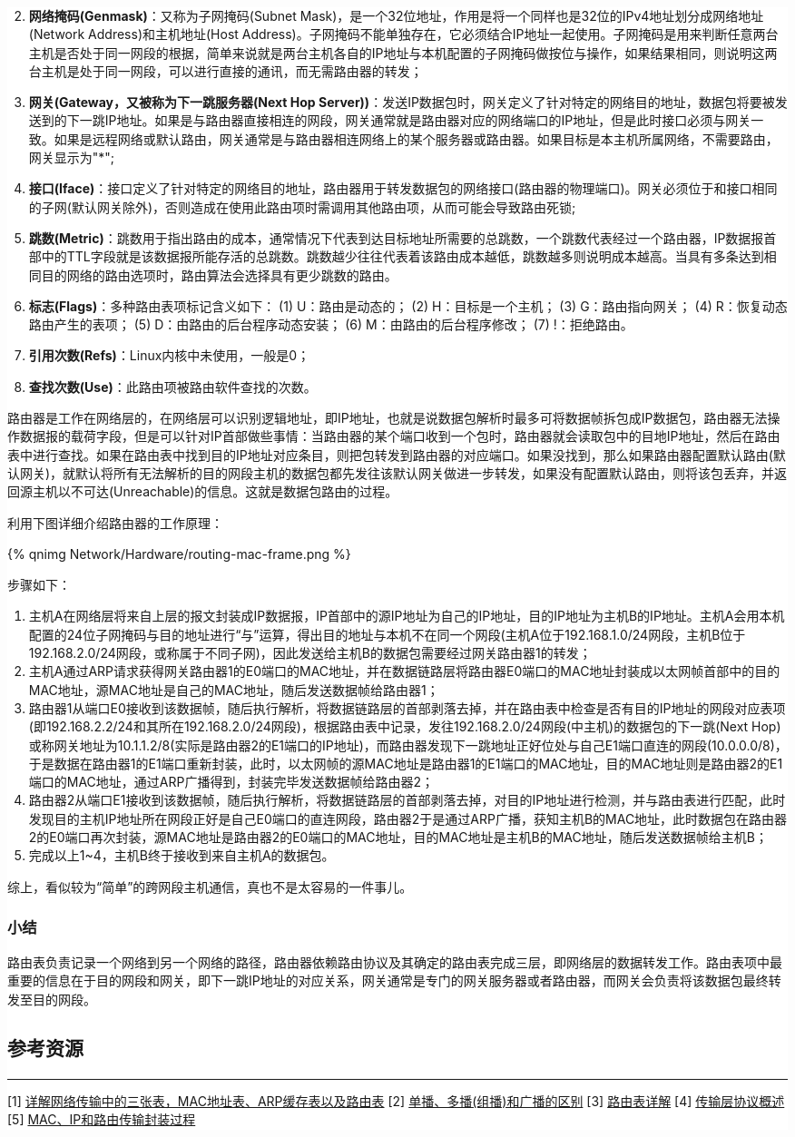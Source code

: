 2. **网络掩码(Genmask)**：又称为子网掩码(Subnet Mask)，是一个32位地址，作用是将一个同样也是32位的IPv4地址划分成网络地址(Network Address)和主机地址(Host Address)。子网掩码不能单独存在，它必须结合IP地址一起使用。子网掩码是用来判断任意两台主机是否处于同一网段的根据，简单来说就是两台主机各自的IP地址与本机配置的子网掩码做按位与操作，如果结果相同，则说明这两台主机是处于同一网段，可以进行直接的通讯，而无需路由器的转发；

3. **网关(Gateway，又被称为下一跳服务器(Next Hop Server))**：发送IP数据包时，网关定义了针对特定的网络目的地址，数据包将要被发送到的下一跳IP地址。如果是与路由器直接相连的网段，网关通常就是路由器对应的网络端口的IP地址，但是此时接口必须与网关一致。如果是远程网络或默认路由，网关通常是与路由器相连网络上的某个服务器或路由器。如果目标是本主机所属网络，不需要路由，网关显示为"\*";

4. **接口(Iface)**：接口定义了针对特定的网络目的地址，路由器用于转发数据包的网络接口(路由器的物理端口)。网关必须位于和接口相同的子网(默认网关除外)，否则造成在使用此路由项时需调用其他路由项，从而可能会导致路由死锁;

5. **跳数(Metric)**：跳数用于指出路由的成本，通常情况下代表到达目标地址所需要的总跳数，一个跳数代表经过一个路由器，IP数据报首部中的TTL字段就是该数据报所能存活的总跳数。跳数越少往往代表着该路由成本越低，跳数越多则说明成本越高。当具有多条达到相同目的网络的路由选项时，路由算法会选择具有更少跳数的路由。

6. **标志(Flags)**：多种路由表项标记含义如下：
    (1) U：路由是动态的；
    (2) H：目标是一个主机；
    (3) G：路由指向网关；
    (4) R：恢复动态路由产生的表项；
    (5) D：由路由的后台程序动态安装；
    (6) M：由路由的后台程序修改；
    (7) !：拒绝路由。

7. **引用次数(Refs)**：Linux内核中未使用，一般是0；

8. **查找次数(Use)**：此路由项被路由软件查找的次数。

路由器是工作在网络层的，在网络层可以识别逻辑地址，即IP地址，也就是说数据包解析时最多可将数据帧拆包成IP数据包，路由器无法操作数据报的载荷字段，但是可以针对IP首部做些事情：当路由器的某个端口收到一个包时，路由器就会读取包中的目地IP地址，然后在路由表中进行查找。如果在路由表中找到目的IP地址对应条目，则把包转发到路由器的对应端口。如果没找到，那么如果路由器配置默认路由(默认网关)，就默认将所有无法解析的目的网段主机的数据包都先发往该默认网关做进一步转发，如果没有配置默认路由，则将该包丢弃，并返回源主机以不可达(Unreachable)的信息。这就是数据包路由的过程。

利用下图详细介绍路由器的工作原理：

{% qnimg Network/Hardware/routing-mac-frame.png %}

步骤如下：
1. 主机A在网络层将来自上层的报文封装成IP数据报，IP首部中的源IP地址为自己的IP地址，目的IP地址为主机B的IP地址。主机A会用本机配置的24位子网掩码与目的地址进行“与”运算，得出目的地址与本机不在同一个网段(主机A位于192.168.1.0/24网段，主机B位于192.168.2.0/24网段，或称属于不同子网)，因此发送给主机B的数据包需要经过网关路由器1的转发；
2. 主机A通过ARP请求获得网关路由器1的E0端口的MAC地址，并在数据链路层将路由器E0端口的MAC地址封装成以太网帧首部中的目的MAC地址，源MAC地址是自己的MAC地址，随后发送数据帧给路由器1；
3. 路由器1从端口E0接收到该数据帧，随后执行解析，将数据链路层的首部剥落去掉，并在路由表中检查是否有目的IP地址的网段对应表项(即192.168.2.2/24和其所在192.168.2.0/24网段)，根据路由表中记录，发往192.168.2.0/24网段(中主机)的数据包的下一跳(Next Hop)或称网关地址为10.1.1.2/8(实际是路由器2的E1端口的IP地址)，而路由器发现下一跳地址正好位处与自己E1端口直连的网段(10.0.0.0/8)，于是数据在路由器1的E1端口重新封装，此时，以太网帧的源MAC地址是路由器1的E1端口的MAC地址，目的MAC地址则是路由器2的E1端口的MAC地址，通过ARP广播得到，封装完毕发送数据帧给路由器2；
4. 路由器2从端口E1接收到该数据帧，随后执行解析，将数据链路层的首部剥落去掉，对目的IP地址进行检测，并与路由表进行匹配，此时发现目的主机IP地址所在网段正好是自己E0端口的直连网段，路由器2于是通过ARP广播，获知主机B的MAC地址，此时数据包在路由器2的E0端口再次封装，源MAC地址是路由器2的E0端口的MAC地址，目的MAC地址是主机B的MAC地址，随后发送数据帧给主机B；
5. 完成以上1~4，主机B终于接收到来自主机A的数据包。

综上，看似较为“简单”的跨网段主机通信，真也不是太容易的一件事儿。

### 小结
路由表负责记录一个网络到另一个网络的路径，路由器依赖路由协议及其确定的路由表完成三层，即网络层的数据转发工作。路由表项中最重要的信息在于目的网段和网关，即下一跳IP地址的对应关系，网关通常是专门的网关服务器或者路由器，而网关会负责将该数据包最终转发至目的网段。

## 参考资源
---
[1] [详解网络传输中的三张表，MAC地址表、ARP缓存表以及路由表](http://dengqi.blog.51cto.com/5685776/1223132)
[2] [单播、多播(组播)和广播的区别](http://blog.csdn.net/wangerge/article/details/3931491)
[3] [路由表详解](http://blog.csdn.net/zyboy2000/article/details/50528253)
[4] [传输层协议概述](http://www.ywnds.com/?p=1269)
[5] [MAC、IP和路由传输封装过程](http://blog.csdn.net/u014113117/article/details/51311837)
